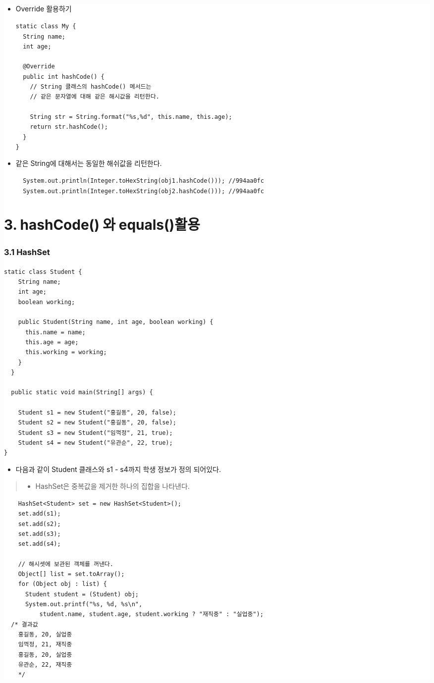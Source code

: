 - Override 활용하기

      static class My {
        String name;
        int age;

        @Override
        public int hashCode() {
          // String 클래스의 hashCode() 메서드는
          // 같은 문자열에 대해 같은 해시값을 리턴한다.

          String str = String.format("%s,%d", this.name, this.age);
          return str.hashCode();
        }
      }

- 같은 String에 대해서는 동일한 해쉬값을 리턴한다.

        System.out.println(Integer.toHexString(obj1.hashCode())); //994aa0fc
        System.out.println(Integer.toHexString(obj2.hashCode())); //994aa0fc

# 3. hashCode() 와 equals()활용
### 3.1 HashSet

    static class Student {
        String name;
        int age;
        boolean working;

        public Student(String name, int age, boolean working) {
          this.name = name;
          this.age = age;
          this.working = working;
        }
      }

      public static void main(String[] args) {

        Student s1 = new Student("홍길동", 20, false);
        Student s2 = new Student("홍길동", 20, false);
        Student s3 = new Student("임꺽정", 21, true);
        Student s4 = new Student("유관순", 22, true);
    }

- 다음과 같이 Student 클래스와 s1 - s4까지 학생 정보가 정의 되어있다.  
> - HashSet은 중복값을 제거한 하나의 집합을 나타낸다.

        HashSet<Student> set = new HashSet<Student>();
        set.add(s1);
        set.add(s2);
        set.add(s3);
        set.add(s4);

        // 해시셋에 보관된 객체를 꺼낸다.
        Object[] list = set.toArray();
        for (Object obj : list) {
          Student student = (Student) obj;
          System.out.printf("%s, %d, %s\n",
              student.name, student.age, student.working ? "재직중" : "실업중");
      /* 결과값
        홍길동, 20, 실업중
        임꺽정, 21, 재직중
        홍길동, 20, 실업중
        유관순, 22, 재직중
        */

